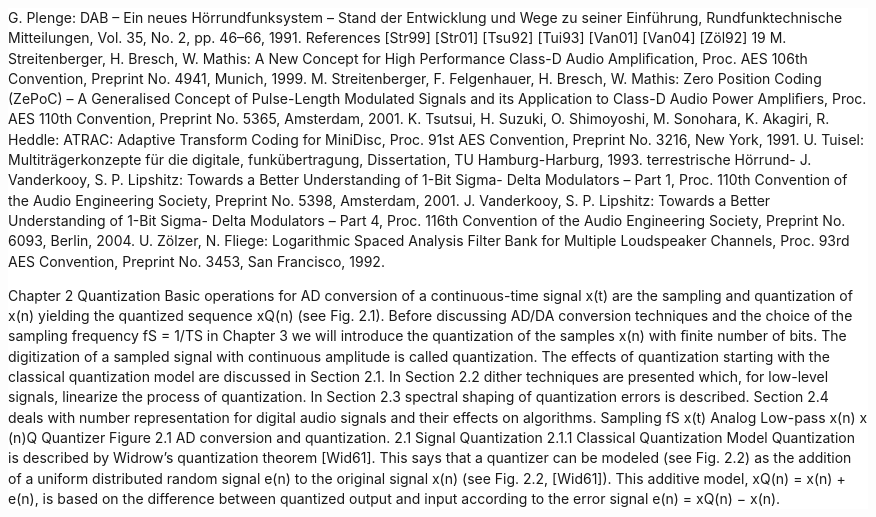 G. Plenge: DAB – Ein neues Hörrundfunksystem – Stand der Entwicklung und
Wege zu seiner Einführung, Rundfunktechnische Mitteilungen, Vol. 35, No. 2,
pp. 46–66, 1991.
References
[Str99]
[Str01]
[Tsu92]
[Tui93]
[Van01]
[Van04]
[Zöl92]
19
M. Streitenberger, H. Bresch, W. Mathis: A New Concept for High Performance
Class-D Audio Ampliﬁcation, Proc. AES 106th Convention, Preprint No. 4941,
Munich, 1999.
M. Streitenberger, F. Felgenhauer, H. Bresch, W. Mathis: Zero Position Coding
(ZePoC) – A Generalised Concept of Pulse-Length Modulated Signals and its
Application to Class-D Audio Power Ampliﬁers, Proc. AES 110th Convention,
Preprint No. 5365, Amsterdam, 2001.
K. Tsutsui, H. Suzuki, O. Shimoyoshi, M. Sonohara, K. Akagiri, R. Heddle:
ATRAC: Adaptive Transform Coding for MiniDisc, Proc. 91st AES Convention,
Preprint No. 3216, New York, 1991.
U. Tuisel: Multiträgerkonzepte für die digitale,
funkübertragung, Dissertation, TU Hamburg-Harburg, 1993.
terrestrische Hörrund-
J. Vanderkooy, S. P. Lipshitz: Towards a Better Understanding of 1-Bit Sigma-
Delta Modulators – Part 1, Proc. 110th Convention of the Audio Engineering
Society, Preprint No. 5398, Amsterdam, 2001.
J. Vanderkooy, S. P. Lipshitz: Towards a Better Understanding of 1-Bit Sigma-
Delta Modulators – Part 4, Proc. 116th Convention of the Audio Engineering
Society, Preprint No. 6093, Berlin, 2004.
U. Zölzer, N. Fliege: Logarithmic Spaced Analysis Filter Bank for Multiple
Loudspeaker Channels, Proc. 93rd AES Convention, Preprint No. 3453, San
Francisco, 1992.

Chapter 2
Quantization
Basic operations for AD conversion of a continuous-time signal x(t) are the sampling
and quantization of x(n) yielding the quantized sequence xQ(n) (see Fig. 2.1). Before
discussing AD/DA conversion techniques and the choice of the sampling frequency fS =
1/TS in Chapter 3 we will introduce the quantization of the samples x(n) with ﬁnite
number of bits. The digitization of a sampled signal with continuous amplitude is called
quantization. The effects of quantization starting with the classical quantization model are
discussed in Section 2.1. In Section 2.2 dither techniques are presented which, for low-level
signals, linearize the process of quantization. In Section 2.3 spectral shaping of quantization
errors is described. Section 2.4 deals with number representation for digital audio signals
and their effects on algorithms.
Sampling
fS
x(t)
Analog
Low-pass
x(n)
x (n)Q
Quantizer
Figure 2.1 AD conversion and quantization.
2.1 Signal Quantization
2.1.1 Classical Quantization Model
Quantization is described by Widrow’s quantization theorem [Wid61]. This says that a
quantizer can be modeled (see Fig. 2.2) as the addition of a uniform distributed random
signal e(n) to the original signal x(n) (see Fig. 2.2, [Wid61]). This additive model,
xQ(n) = x(n) + e(n),
is based on the difference between quantized output and input according to the error signal
e(n) = xQ(n) − x(n).